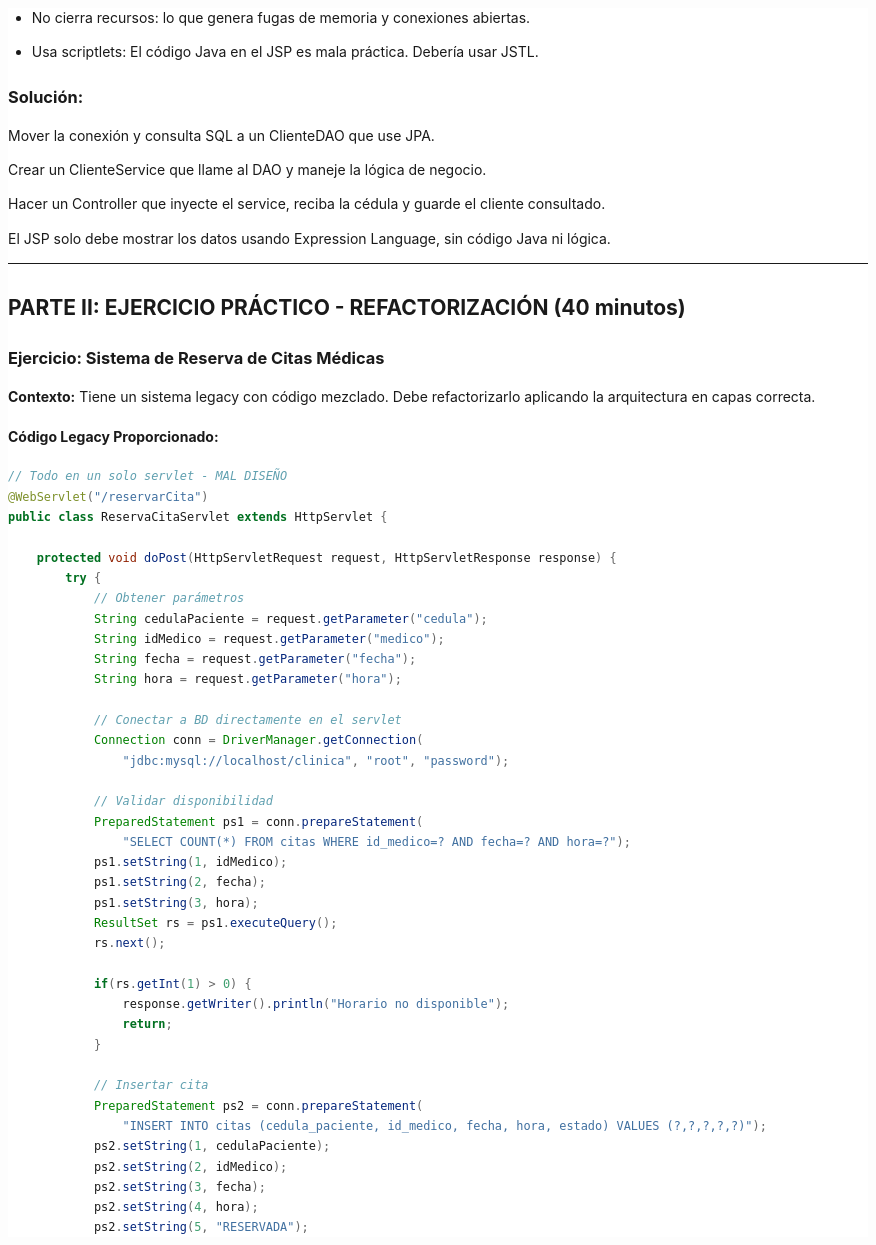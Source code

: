- No cierra recursos: lo que genera fugas de memoria y conexiones abiertas.

- Usa scriptlets: El código Java en el JSP es mala práctica. Debería usar JSTL.

### Solución:

Mover la conexión y consulta SQL a un ClienteDAO que use JPA.

Crear un ClienteService que llame al DAO y maneje la lógica de negocio.

Hacer un Controller que inyecte el service, reciba la cédula y guarde el cliente consultado.

El JSP solo debe mostrar los datos usando Expression Language, sin código Java ni lógica.

---

## PARTE II: EJERCICIO PRÁCTICO - REFACTORIZACIÓN (40 minutos)

### Ejercicio: Sistema de Reserva de Citas Médicas

**Contexto:** Tiene un sistema legacy con código mezclado. Debe refactorizarlo aplicando la arquitectura en capas correcta.

#### Código Legacy Proporcionado:

```java
// Todo en un solo servlet - MAL DISEÑO
@WebServlet("/reservarCita")
public class ReservaCitaServlet extends HttpServlet {
    
    protected void doPost(HttpServletRequest request, HttpServletResponse response) {
        try {
            // Obtener parámetros
            String cedulaPaciente = request.getParameter("cedula");
            String idMedico = request.getParameter("medico");
            String fecha = request.getParameter("fecha");
            String hora = request.getParameter("hora");
            
            // Conectar a BD directamente en el servlet
            Connection conn = DriverManager.getConnection(
                "jdbc:mysql://localhost/clinica", "root", "password");
            
            // Validar disponibilidad
            PreparedStatement ps1 = conn.prepareStatement(
                "SELECT COUNT(*) FROM citas WHERE id_medico=? AND fecha=? AND hora=?");
            ps1.setString(1, idMedico);
            ps1.setString(2, fecha);
            ps1.setString(3, hora);
            ResultSet rs = ps1.executeQuery();
            rs.next();
            
            if(rs.getInt(1) > 0) {
                response.getWriter().println("Horario no disponible");
                return;
            }
            
            // Insertar cita
            PreparedStatement ps2 = conn.prepareStatement(
                "INSERT INTO citas (cedula_paciente, id_medico, fecha, hora, estado) VALUES (?,?,?,?,?)");
            ps2.setString(1, cedulaPaciente);
            ps2.setString(2, idMedico);
            ps2.setString(3, fecha);
            ps2.setString(4, hora);
            ps2.setString(5, "RESERVADA");
```